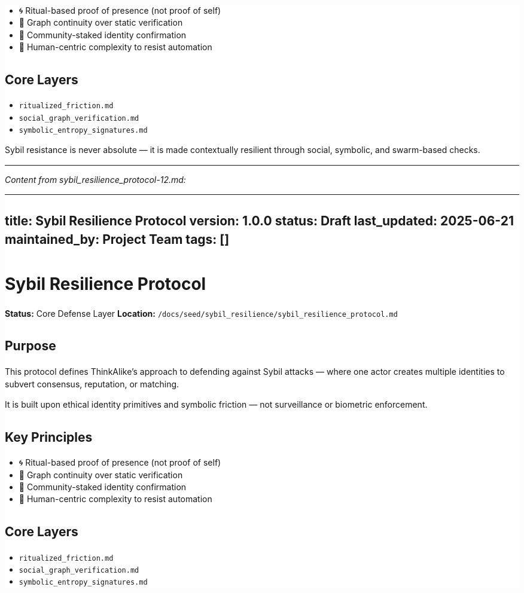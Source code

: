 - 🌀 Ritual-based proof of presence (not proof of self)
- 🔁 Graph continuity over static verification
- 🧭 Community-staked identity confirmation
- 🌱 Human-centric complexity to resist automation

## Core Layers

- `ritualized_friction.md`
- `social_graph_verification.md`
- `symbolic_entropy_signatures.md`

Sybil resistance is never absolute — it is made contextually resilient through social, symbolic, and swarm-based checks.


---

*Content from sybil_resilience_protocol-12.md:*


---
title: Sybil Resilience Protocol
version: 1.0.0
status: Draft
last_updated: 2025-06-21
maintained_by: Project Team
tags: []
---

# Sybil Resilience Protocol

**Status:** Core Defense Layer
**Location:** `/docs/seed/sybil_resilience/sybil_resilience_protocol.md`

## Purpose

This protocol defines ThinkAlike’s approach to defending against Sybil attacks — where one actor creates multiple identities to subvert consensus, reputation, or matching.

It is built upon ethical identity primitives and symbolic friction — not surveillance or biometric enforcement.

## Key Principles

- 🌀 Ritual-based proof of presence (not proof of self)
- 🔁 Graph continuity over static verification
- 🧭 Community-staked identity confirmation
- 🌱 Human-centric complexity to resist automation

## Core Layers

- `ritualized_friction.md`
- `social_graph_verification.md`
- `symbolic_entropy_signatures.md`
